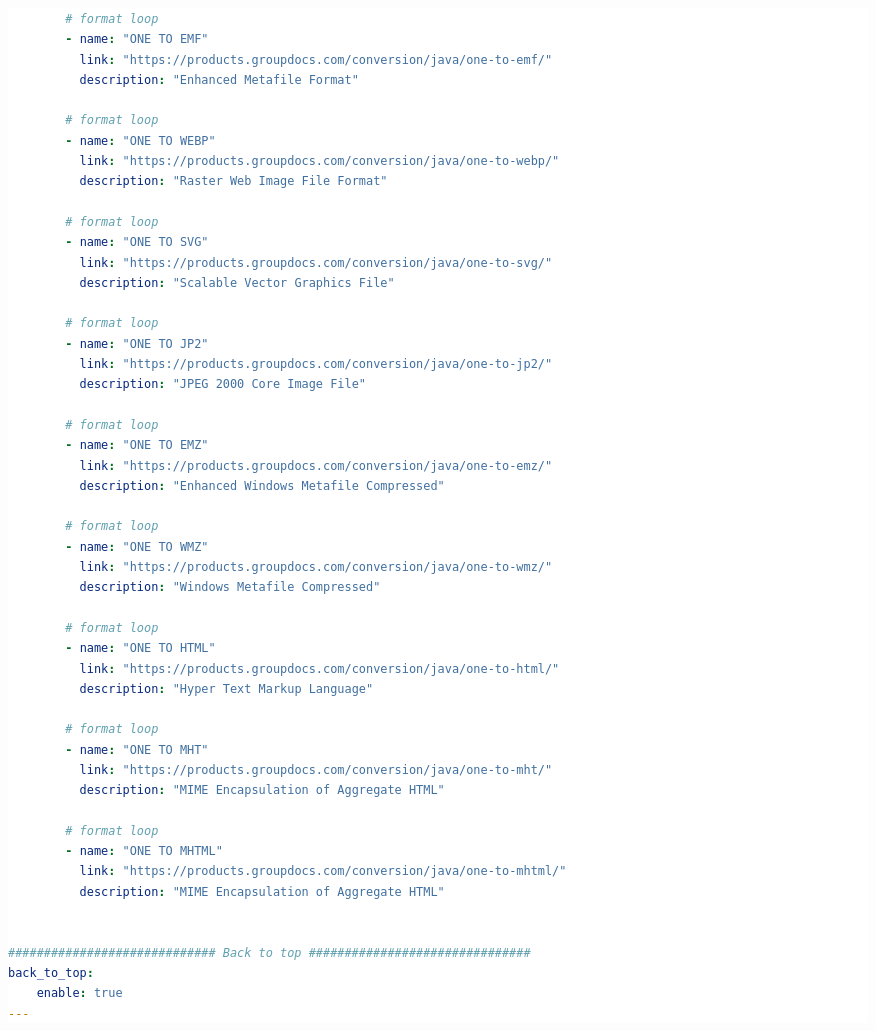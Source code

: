 ```yaml
        # format loop
        - name: "ONE TO EMF"
          link: "https://products.groupdocs.com/conversion/java/one-to-emf/"
          description: "Enhanced Metafile Format"

        # format loop
        - name: "ONE TO WEBP"
          link: "https://products.groupdocs.com/conversion/java/one-to-webp/"
          description: "Raster Web Image File Format"

        # format loop
        - name: "ONE TO SVG"
          link: "https://products.groupdocs.com/conversion/java/one-to-svg/"
          description: "Scalable Vector Graphics File"

        # format loop
        - name: "ONE TO JP2"
          link: "https://products.groupdocs.com/conversion/java/one-to-jp2/"
          description: "JPEG 2000 Core Image File"

        # format loop
        - name: "ONE TO EMZ"
          link: "https://products.groupdocs.com/conversion/java/one-to-emz/"
          description: "Enhanced Windows Metafile Compressed"

        # format loop
        - name: "ONE TO WMZ"
          link: "https://products.groupdocs.com/conversion/java/one-to-wmz/"
          description: "Windows Metafile Compressed"

        # format loop
        - name: "ONE TO HTML"
          link: "https://products.groupdocs.com/conversion/java/one-to-html/"
          description: "Hyper Text Markup Language"

        # format loop
        - name: "ONE TO MHT"
          link: "https://products.groupdocs.com/conversion/java/one-to-mht/"
          description: "MIME Encapsulation of Aggregate HTML"

        # format loop
        - name: "ONE TO MHTML"
          link: "https://products.groupdocs.com/conversion/java/one-to-mhtml/"
          description: "MIME Encapsulation of Aggregate HTML"


############################# Back to top ###############################
back_to_top:
    enable: true
---
```

